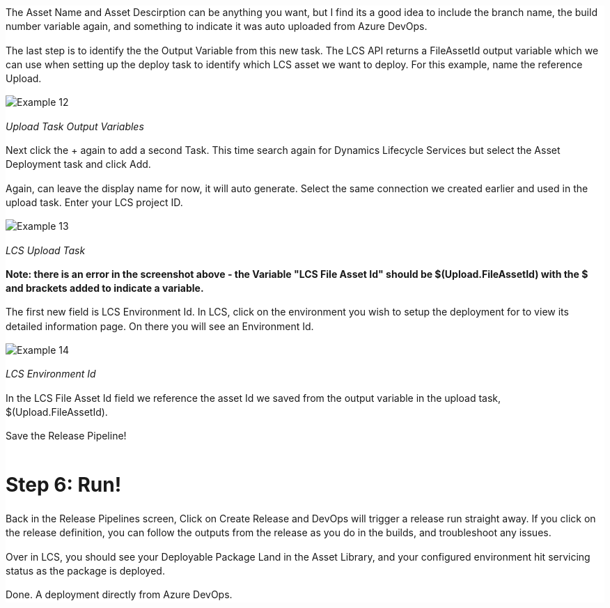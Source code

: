 The Asset Name and Asset Descirption can be anything you want, but I find its a good idea to include the branch name, the build number variable again, and something to indicate it was auto uploaded from Azure DevOps.

The last step is to identify the the Output Variable from this new task. The LCS API returns a FileAssetId output variable which we can use when setting up the deploy task to identify which LCS asset we want to deploy. For this example, name the reference Upload.

![Example 12](/assets/images/2019-08-15/12.PNG)

*Upload Task Output Variables*

Next click the + again to add a second Task. This time search again for Dynamics Lifecycle Services but select the Asset Deployment task and click Add.

Again, can leave the display name for now, it will auto generate. Select the same connection we created earlier and used in the upload task. Enter your LCS project ID.

![Example 13](/assets/images/2019-08-15/13.PNG)

*LCS Upload Task*

**Note: there is an error in the screenshot above - the Variable "LCS File Asset Id" should be $(Upload.FileAssetId) with the $ and brackets added to indicate a variable.**

The first new field is LCS Environment Id. In LCS, click on the environment you wish to setup the deployment for to view its detailed information page. On there you will see an Environment Id.

![Example 14](/assets/images/2019-08-15/14.PNG)

*LCS Environment Id*

In the LCS File Asset Id field we reference the asset Id we saved from the output variable in the upload task, $(Upload.FileAssetId). 

Save the Release Pipeline!

# Step 6: Run!

Back in the Release Pipelines screen, Click on Create Release and DevOps will trigger a release run straight away. If you click on the release definition, you can follow the outputs from the release as you do in the builds, and troubleshoot any issues.

Over in LCS, you should see your Deployable Package Land in the Asset Library, and your configured environment hit servicing status as the package is deployed.

Done. A deployment directly from Azure DevOps.